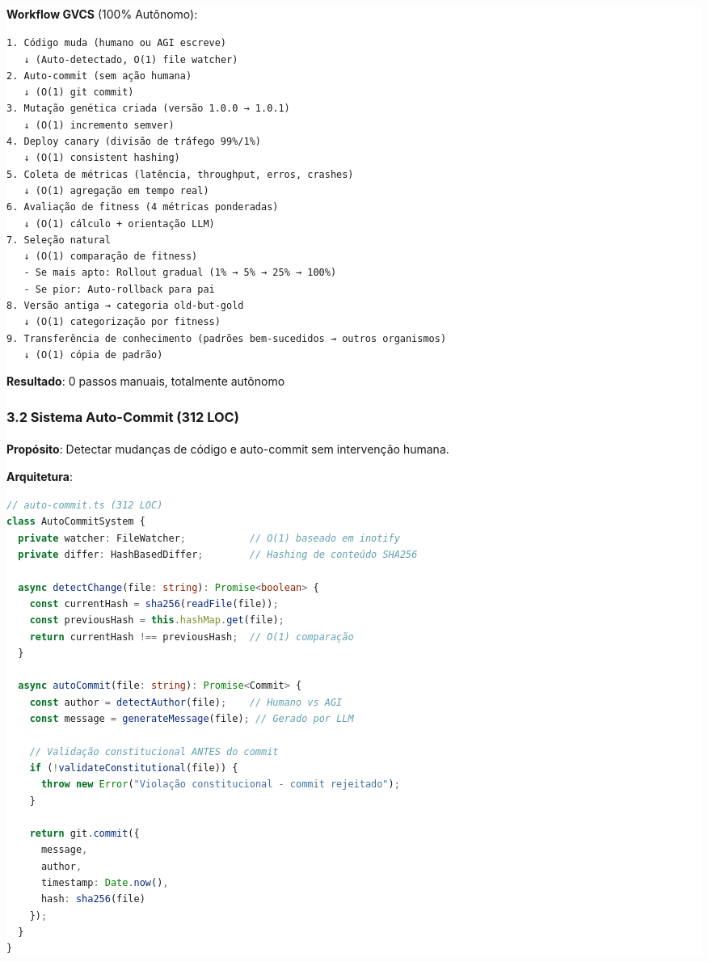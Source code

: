 **Workflow GVCS** (100% Autônomo):
```
1. Código muda (humano ou AGI escreve)
   ↓ (Auto-detectado, O(1) file watcher)
2. Auto-commit (sem ação humana)
   ↓ (O(1) git commit)
3. Mutação genética criada (versão 1.0.0 → 1.0.1)
   ↓ (O(1) incremento semver)
4. Deploy canary (divisão de tráfego 99%/1%)
   ↓ (O(1) consistent hashing)
5. Coleta de métricas (latência, throughput, erros, crashes)
   ↓ (O(1) agregação em tempo real)
6. Avaliação de fitness (4 métricas ponderadas)
   ↓ (O(1) cálculo + orientação LLM)
7. Seleção natural
   ↓ (O(1) comparação de fitness)
   - Se mais apto: Rollout gradual (1% → 5% → 25% → 100%)
   - Se pior: Auto-rollback para pai
8. Versão antiga → categoria old-but-gold
   ↓ (O(1) categorização por fitness)
9. Transferência de conhecimento (padrões bem-sucedidos → outros organismos)
   ↓ (O(1) cópia de padrão)
```
**Resultado**: 0 passos manuais, totalmente autônomo

### 3.2 Sistema Auto-Commit (312 LOC)

**Propósito**: Detectar mudanças de código e auto-commit sem intervenção humana.

**Arquitetura**:
```typescript
// auto-commit.ts (312 LOC)
class AutoCommitSystem {
  private watcher: FileWatcher;           // O(1) baseado em inotify
  private differ: HashBasedDiffer;        // Hashing de conteúdo SHA256

  async detectChange(file: string): Promise<boolean> {
    const currentHash = sha256(readFile(file));
    const previousHash = this.hashMap.get(file);
    return currentHash !== previousHash;  // O(1) comparação
  }

  async autoCommit(file: string): Promise<Commit> {
    const author = detectAuthor(file);    // Humano vs AGI
    const message = generateMessage(file); // Gerado por LLM

    // Validação constitucional ANTES do commit
    if (!validateConstitutional(file)) {
      throw new Error("Violação constitucional - commit rejeitado");
    }

    return git.commit({
      message,
      author,
      timestamp: Date.now(),
      hash: sha256(file)
    });
  }
}
```
